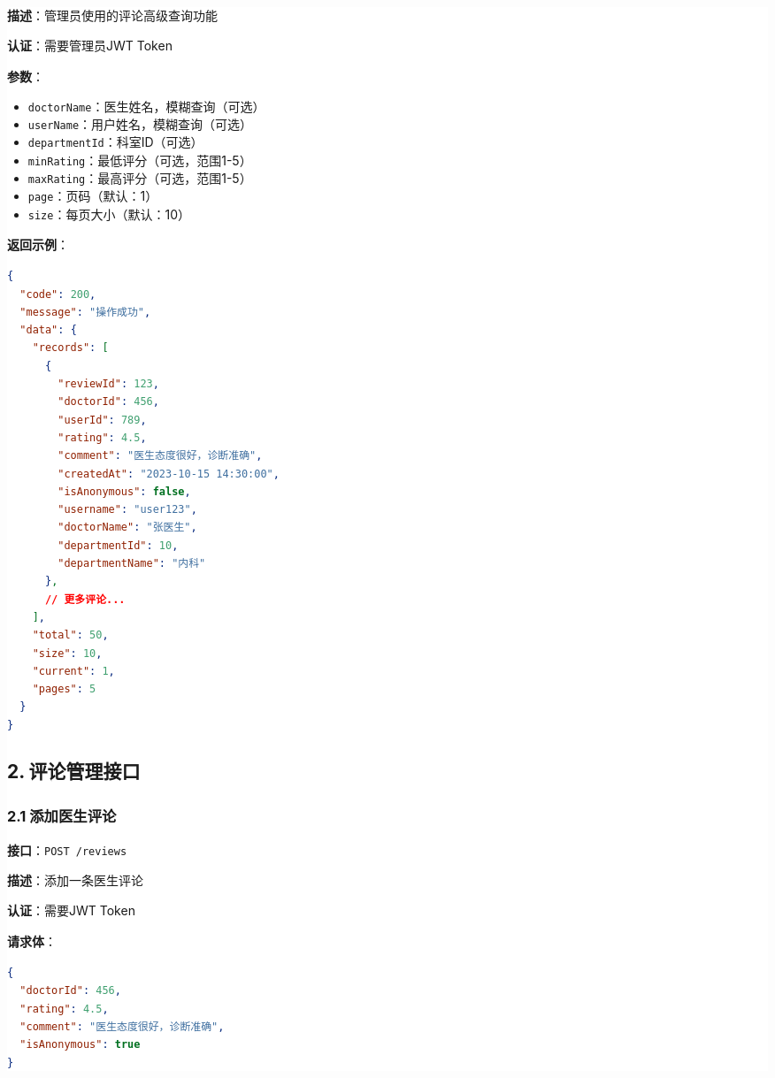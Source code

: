 **描述**：管理员使用的评论高级查询功能

**认证**：需要管理员JWT Token

**参数**：
- `doctorName`：医生姓名，模糊查询（可选）
- `userName`：用户姓名，模糊查询（可选）
- `departmentId`：科室ID（可选）
- `minRating`：最低评分（可选，范围1-5）
- `maxRating`：最高评分（可选，范围1-5）
- `page`：页码（默认：1）
- `size`：每页大小（默认：10）

**返回示例**：
```json
{
  "code": 200,
  "message": "操作成功",
  "data": {
    "records": [
      {
        "reviewId": 123,
        "doctorId": 456,
        "userId": 789,
        "rating": 4.5,
        "comment": "医生态度很好，诊断准确",
        "createdAt": "2023-10-15 14:30:00",
        "isAnonymous": false,
        "username": "user123",
        "doctorName": "张医生",
        "departmentId": 10,
        "departmentName": "内科"
      },
      // 更多评论...
    ],
    "total": 50,
    "size": 10,
    "current": 1,
    "pages": 5
  }
}
```

## 2. 评论管理接口

### 2.1 添加医生评论

**接口**：`POST /reviews`

**描述**：添加一条医生评论

**认证**：需要JWT Token

**请求体**：
```json
{
  "doctorId": 456,
  "rating": 4.5,
  "comment": "医生态度很好，诊断准确",
  "isAnonymous": true
}
```
